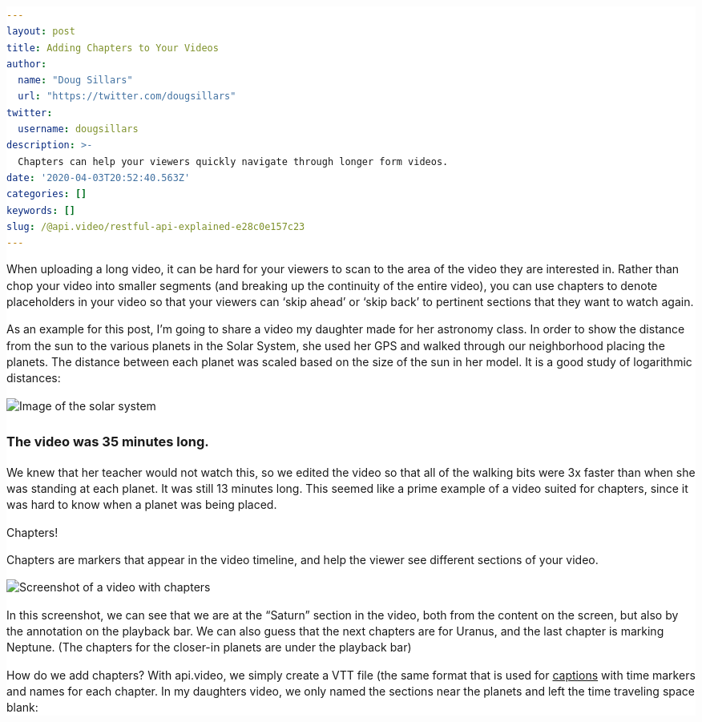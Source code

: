 ```yaml
---
layout: post
title: Adding Chapters to Your Videos
author:
  name: "Doug Sillars"
  url: "https://twitter.com/dougsillars"
twitter:
  username: dougsillars
description: >-
  Chapters can help your viewers quickly navigate through longer form videos.
date: '2020-04-03T20:52:40.563Z'
categories: []
keywords: []
slug: /@api.video/restful-api-explained-e28c0e157c23
---
```



When uploading a long video, it can be hard for your viewers to scan to the area of the video they are interested in.  Rather than chop your video into smaller segments (and breaking up the continuity of the entire video), you can use chapters to denote placeholders in your video so that your viewers can ‘skip ahead’ or ‘skip back’ to pertinent sections that they want to watch again.

As an example for this post, I’m going to share a video my daughter made for her astronomy class.  In order to show the distance from the sun to the various planets in the Solar System, she used her GPS and walked through our neighborhood placing the planets.  The distance between each planet was scaled based on the size of the sun in her model.  It is a good study of logarithmic distances:

![Image of the solar system](https://apivideo.github.io/images/chapters_planets.png)

### The video was 35 minutes long. 
We knew that her teacher would not watch this, so we edited the video so that all of the walking bits were 3x faster than when she was standing at each planet.  It was still 13 minutes long.  This seemed like a prime example of a video suited for chapters, since it was hard to know when a planet was being placed. 

Chapters!

Chapters are markers that appear in the video timeline, and help the viewer see different sections of your video.

![Screenshot of a video with chapters](https://apivideo.github.io/images/chapters_videoscreenshot.png)

In this screenshot, we can see that we are at the “Saturn” section in the video, both from the content on the screen, but also by the annotation on the playback bar. We can also guess that the next chapters are for Uranus, and the last chapter is marking Neptune. (The chapters for the closer-in planets are under the playback bar)

How do we add chapters?  With api.video, we simply create a VTT file  (the same format that is used for [captions](https://apivideo.github.io/2020/03/06/@api.video-how-to-add-captions-to-your-videos-19eba225a4f8.html) with time markers and names for each chapter.  In my daughters video, we only named the sections near the planets and left the time traveling space blank:
